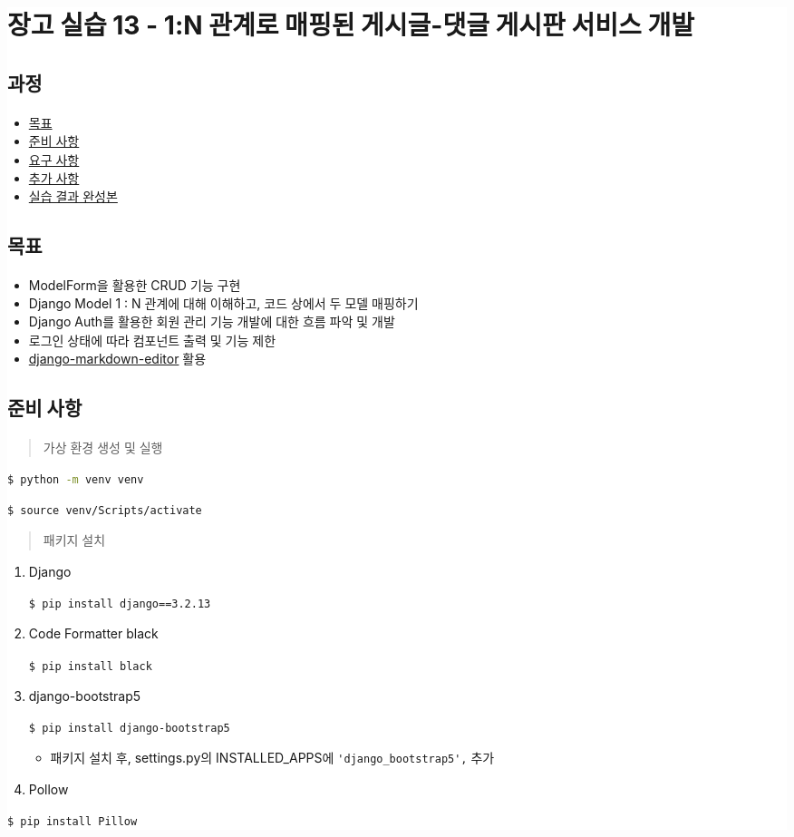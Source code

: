 # 장고 실습 13 - 1:N 관계로 매핑된 게시글-댓글 게시판 서비스 개발

## 과정

- [목표](#목표)
- [준비 사항](#준비-사항)
- [요구 사항](#요구-사항)
- [추가 사항](#추가-사항)
- [실습 결과 완성본](#실습-결과-완성본)

## 목표

- ModelForm을 활용한 CRUD 기능 구현
- Django Model 1 : N 관계에 대해 이해하고, 코드 상에서 두 모델 매핑하기
- Django Auth를 활용한 회원 관리 기능 개발에 대한 흐름 파악 및 개발
- 로그인 상태에 따라 컴포넌트 출력 및 기능 제한
-  [django-markdown-editor](https://github.com/agusmakmun/django-markdown-editor) 활용

## 준비 사항

> 가상 환경 생성 및 실행

```bash
$ python -m venv venv
```

```bash
$ source venv/Scripts/activate
```

> 패키지 설치

1. Django 
   
   ```bash
   $ pip install django==3.2.13
   ```

2. Code Formatter black 
   
   ```bash
   $ pip install black
   ```

3. django-bootstrap5
   
   ```bash
   $ pip install django-bootstrap5
   ```
   
   - 패키지 설치 후, settings.py의 INSTALLED_APPS에 `'django_bootstrap5',` 추가

4. Pollow

```bash
$ pip install Pillow
```
